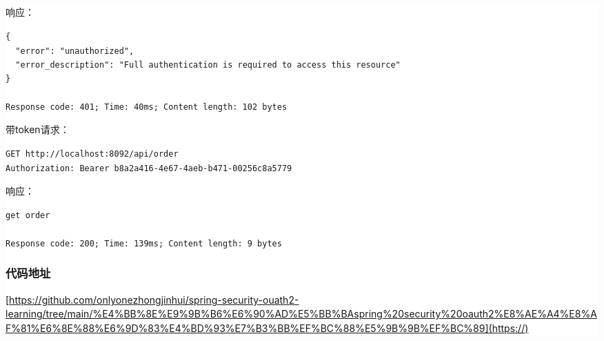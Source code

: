响应：

```
{
  "error": "unauthorized",
  "error_description": "Full authentication is required to access this resource"
}

Response code: 401; Time: 40ms; Content length: 102 bytes
```

带token请求：

```
GET http://localhost:8092/api/order
Authorization: Bearer b8a2a416-4e67-4aeb-b471-00256c8a5779
```

响应：

```
get order

Response code: 200; Time: 139ms; Content length: 9 bytes
```

### 代码地址

[https://github.com/onlyonezhongjinhui/spring-security-ouath2-learning/tree/main/%E4%BB%8E%E9%9B%B6%E6%90%AD%E5%BB%BAspring%20security%20oauth2%E8%AE%A4%E8%AF%81%E6%8E%88%E6%9D%83%E4%BD%93%E7%B3%BB%EF%BC%88%E5%9B%9B%EF%BC%89](https://)
